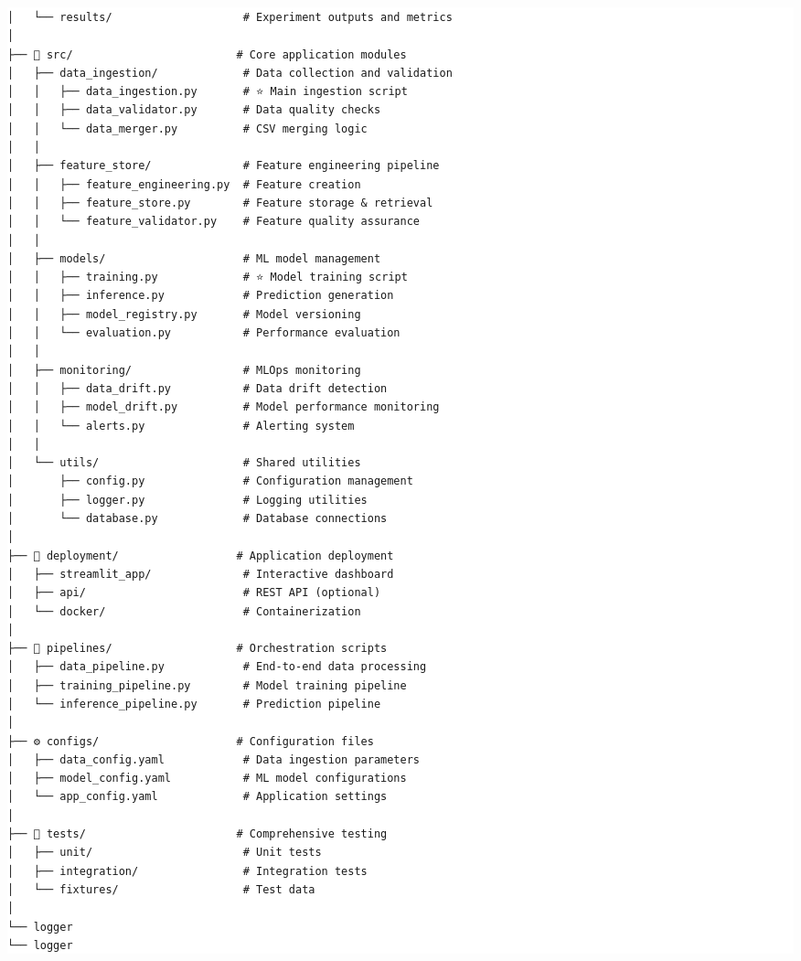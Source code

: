 ```
│   └── results/                    # Experiment outputs and metrics
│
├── 🔧 src/                         # Core application modules
│   ├── data_ingestion/             # Data collection and validation
│   │   ├── data_ingestion.py       # ⭐ Main ingestion script
│   │   ├── data_validator.py       # Data quality checks
│   │   └── data_merger.py          # CSV merging logic
│   │
│   ├── feature_store/              # Feature engineering pipeline
│   │   ├── feature_engineering.py  # Feature creation
│   │   ├── feature_store.py        # Feature storage & retrieval
│   │   └── feature_validator.py    # Feature quality assurance
│   │
│   ├── models/                     # ML model management
│   │   ├── training.py             # ⭐ Model training script
│   │   ├── inference.py            # Prediction generation
│   │   ├── model_registry.py       # Model versioning
│   │   └── evaluation.py           # Performance evaluation
│   │
│   ├── monitoring/                 # MLOps monitoring
│   │   ├── data_drift.py           # Data drift detection
│   │   ├── model_drift.py          # Model performance monitoring
│   │   └── alerts.py               # Alerting system
│   │
│   └── utils/                      # Shared utilities
│       ├── config.py               # Configuration management
│       ├── logger.py               # Logging utilities
│       └── database.py             # Database connections
│
├── 🚀 deployment/                  # Application deployment
│   ├── streamlit_app/              # Interactive dashboard
│   ├── api/                        # REST API (optional)
│   └── docker/                     # Containerization
│
├── 🔄 pipelines/                   # Orchestration scripts
│   ├── data_pipeline.py            # End-to-end data processing
│   ├── training_pipeline.py        # Model training pipeline
│   └── inference_pipeline.py       # Prediction pipeline
│
├── ⚙️ configs/                     # Configuration files
│   ├── data_config.yaml            # Data ingestion parameters
│   ├── model_config.yaml           # ML model configurations
│   └── app_config.yaml             # Application settings
│
├── 🧪 tests/                       # Comprehensive testing
│   ├── unit/                       # Unit tests
│   ├── integration/                # Integration tests
│   └── fixtures/                   # Test data
│
└── logger
└── logger

```
